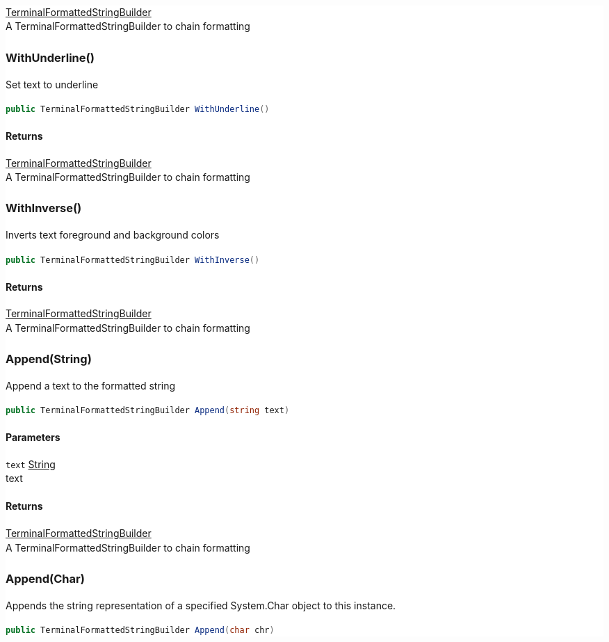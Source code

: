 [TerminalFormattedStringBuilder](./webmaster442.windowsterminal.terminalformattedstringbuilder.md)<br>
A TerminalFormattedStringBuilder to chain formatting

### **WithUnderline()**

Set text to underline

```csharp
public TerminalFormattedStringBuilder WithUnderline()
```

#### Returns

[TerminalFormattedStringBuilder](./webmaster442.windowsterminal.terminalformattedstringbuilder.md)<br>
A TerminalFormattedStringBuilder to chain formatting

### **WithInverse()**

Inverts text foreground and background colors

```csharp
public TerminalFormattedStringBuilder WithInverse()
```

#### Returns

[TerminalFormattedStringBuilder](./webmaster442.windowsterminal.terminalformattedstringbuilder.md)<br>
A TerminalFormattedStringBuilder to chain formatting

### **Append(String)**

Append a text to the formatted string

```csharp
public TerminalFormattedStringBuilder Append(string text)
```

#### Parameters

`text` [String](https://docs.microsoft.com/en-us/dotnet/api/system.string)<br>
text

#### Returns

[TerminalFormattedStringBuilder](./webmaster442.windowsterminal.terminalformattedstringbuilder.md)<br>
A TerminalFormattedStringBuilder to chain formatting

### **Append(Char)**

Appends the string representation of a specified System.Char object to this instance.

```csharp
public TerminalFormattedStringBuilder Append(char chr)
```
